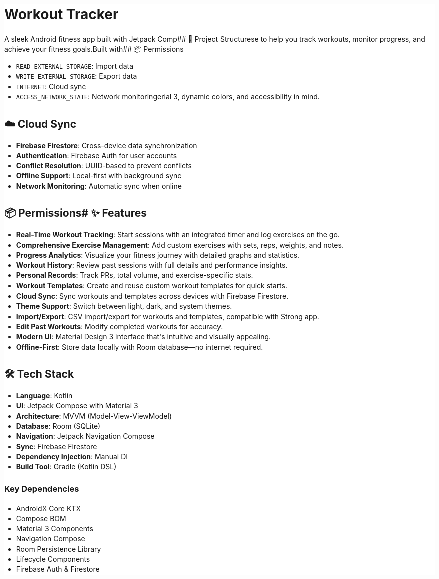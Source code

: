 # Workout Tracker

A sleek Android fitness app built with Jetpack Comp## 📂 Project Structurese to help you track workouts, monitor progress, and achieve your fitness goals.Built with## 📦 Permissions

- `READ_EXTERNAL_STORAGE`: Import data
- `WRITE_EXTERNAL_STORAGE`: Export data
- `INTERNET`: Cloud sync
- `ACCESS_NETWORK_STATE`: Network monitoringerial 3, dynamic colors, and accessibility in mind.

## ☁️ Cloud Sync

- **Firebase Firestore**: Cross-device data synchronization
- **Authentication**: Firebase Auth for user accounts
- **Conflict Resolution**: UUID-based to prevent conflicts
- **Offline Support**: Local-first with background sync
- **Network Monitoring**: Automatic sync when online

## 📦 Permissions# ✨ Features

- **Real-Time Workout Tracking**: Start sessions with an integrated timer and log exercises on the go.
- **Comprehensive Exercise Management**: Add custom exercises with sets, reps, weights, and notes.
- **Progress Analytics**: Visualize your fitness journey with detailed graphs and statistics.
- **Workout History**: Review past sessions with full details and performance insights.
- **Personal Records**: Track PRs, total volume, and exercise-specific stats.
- **Workout Templates**: Create and reuse custom workout templates for quick starts.
- **Cloud Sync**: Sync workouts and templates across devices with Firebase Firestore.
- **Theme Support**: Switch between light, dark, and system themes.
- **Import/Export**: CSV import/export for workouts and templates, compatible with Strong app.
- **Edit Past Workouts**: Modify completed workouts for accuracy.
- **Modern UI**: Material Design 3 interface that's intuitive and visually appealing.
- **Offline-First**: Store data locally with Room database—no internet required.

## 🛠 Tech Stack

- **Language**: Kotlin
- **UI**: Jetpack Compose with Material 3
- **Architecture**: MVVM (Model-View-ViewModel)
- **Database**: Room (SQLite)
- **Navigation**: Jetpack Navigation Compose
- **Sync**: Firebase Firestore
- **Dependency Injection**: Manual DI
- **Build Tool**: Gradle (Kotlin DSL)

### Key Dependencies

- AndroidX Core KTX
- Compose BOM
- Material 3 Components
- Navigation Compose
- Room Persistence Library
- Lifecycle Components
- Firebase Auth & Firestore
